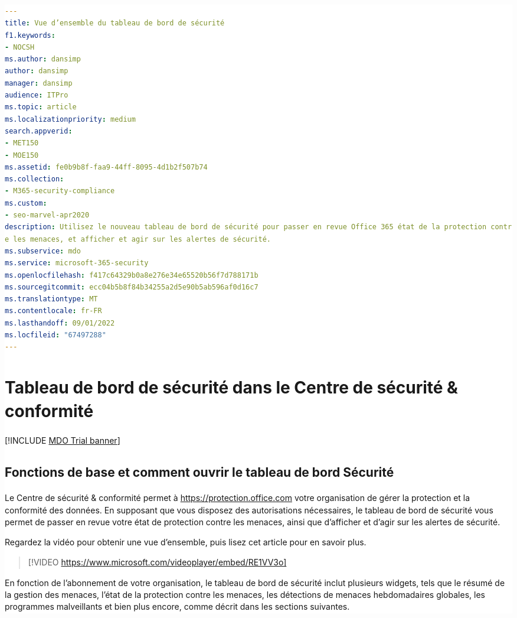 ```yaml
---
title: Vue d’ensemble du tableau de bord de sécurité
f1.keywords:
- NOCSH
ms.author: dansimp
author: dansimp
manager: dansimp
audience: ITPro
ms.topic: article
ms.localizationpriority: medium
search.appverid:
- MET150
- MOE150
ms.assetid: fe0b9b8f-faa9-44ff-8095-4d1b2f507b74
ms.collection:
- M365-security-compliance
ms.custom:
- seo-marvel-apr2020
description: Utilisez le nouveau tableau de bord de sécurité pour passer en revue Office 365 état de la protection contre les menaces, et afficher et agir sur les alertes de sécurité.
ms.subservice: mdo
ms.service: microsoft-365-security
ms.openlocfilehash: f417c64329b0a8e276e34e65520b56f7d788171b
ms.sourcegitcommit: ecc04b5b8f84b34255a2d5e90b5ab596af0d16c7
ms.translationtype: MT
ms.contentlocale: fr-FR
ms.lasthandoff: 09/01/2022
ms.locfileid: "67497288"
---
```

# <a name="security-dashboard-in-the-security--compliance-center"></a>Tableau de bord de sécurité dans le Centre de sécurité & conformité

[!INCLUDE [MDO Trial banner](../includes/mdo-trial-banner.md)]

## <a name="basic-functions-and-how-to-open-security-dashboard"></a>Fonctions de base et comment ouvrir le tableau de bord Sécurité

Le Centre de sécurité & conformité permet à <https://protection.office.com> votre organisation de gérer la protection et la conformité des données. En supposant que vous disposez des autorisations nécessaires, le tableau de bord de sécurité vous permet de passer en revue votre état de protection contre les menaces, ainsi que d’afficher et d’agir sur les alertes de sécurité.

Regardez la vidéo pour obtenir une vue d’ensemble, puis lisez cet article pour en savoir plus.

> [!VIDEO https://www.microsoft.com/videoplayer/embed/RE1VV3o]

En fonction de l’abonnement de votre organisation, le tableau de bord de sécurité inclut plusieurs widgets, tels que le résumé de la gestion des menaces, l’état de la protection contre les menaces, les détections de menaces hebdomadaires globales, les programmes malveillants et bien plus encore, comme décrit dans les sections suivantes.
